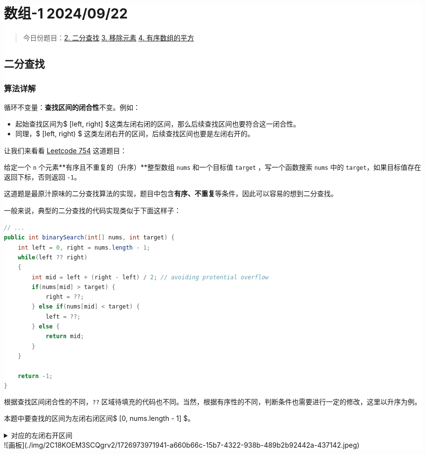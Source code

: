 # 数组-1 2024/09/22

> 今日份题目：[2. 二分查找](https://programmercarl.com/0704.%E4%BA%8C%E5%88%86%E6%9F%A5%E6%89%BE.html) [3. 移除元素](https://programmercarl.com/0027.%E7%A7%BB%E9%99%A4%E5%85%83%E7%B4%A0.html) [4. 有序数组的平方](https://programmercarl.com/0977.%E6%9C%89%E5%BA%8F%E6%95%B0%E7%BB%84%E7%9A%84%E5%B9%B3%E6%96%B9.html)
>

## 二分查找
### 算法详解
循环不变量：**查找区间的闭合性**不变。例如：

+ 起始查找区间为$ [left, right] $这类左闭右闭的区间，那么后续查找区间也要符合这一闭合性。
+ 同理，$ [left, right) $ 这类左闭右开的区间，后续查找区间也要是左闭右开的。

让我们来看看 [Leetcode 754](https://leetcode.cn/problems/binary-search/description/) 这道题目：

给定一个 `n` 个元素**有序且不重复的（升序）**整型数组 `nums` 和一个目标值 `target`  ，写一个函数搜索 `nums` 中的 `target`，如果目标值存在返回下标，否则返回 `-1`。

这道题是最原汁原味的二分查找算法的实现，题目中包含**有序、不重复**等条件，因此可以容易的想到二分查找。

一般来说，典型的二分查找的代码实现类似于下面这样子：

```java
// ...
public int binarySearch(int[] nums, int target) {
    int left = 0, right = nums.length - 1;
    while(left ?? right)
    {
        int mid = left + (right - left) / 2; // avoiding protential overflow
        if(nums[mid] > target) {
            right = ??; 
        } else if(nums[mid] < target) {
            left = ??;
        } else {
            return mid;
        }
    }

    return -1;
}
```

根据查找区间闭合性的不同，`??` 区域待填充的代码也不同。当然，根据有序性的不同，判断条件也需要进行一定的修改，这里以升序为例。

本题中要查找的区间为左闭右闭区间$ [0, nums.length - 1] $。

<details class="lake-collapse"><summary id="uaacedc7c"><span class="ne-text">对应的左闭右开区间</span></summary></details>
![画板](./img/2C18KOEM3SCQgrv2/1726973971941-a660b66c-15b7-4322-938b-489b2b92442a-437142.jpeg)
